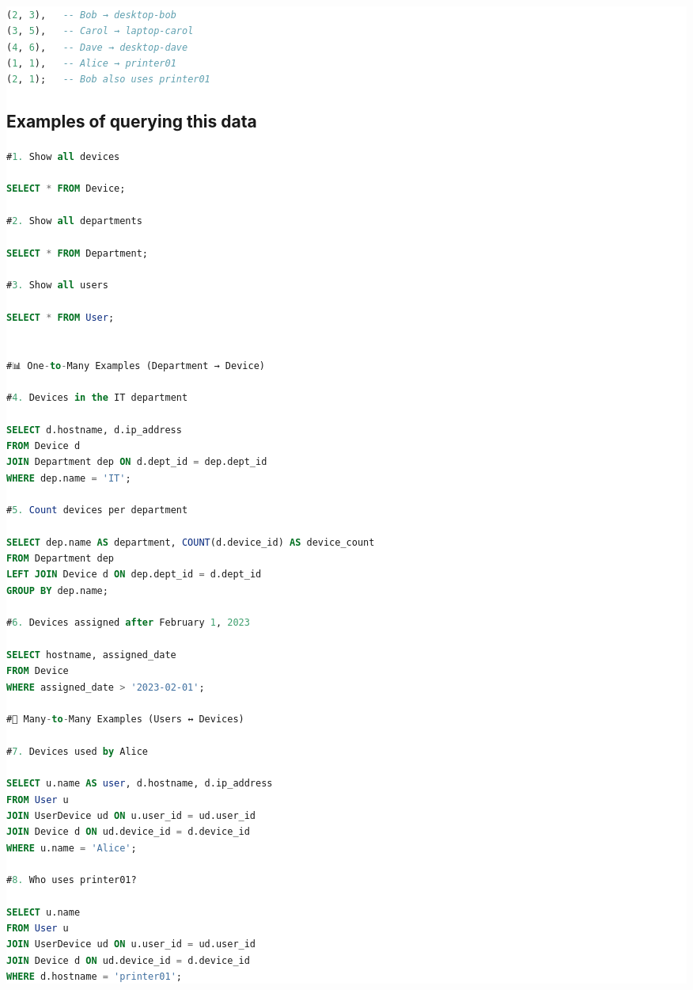 ```sql
(2, 3),   -- Bob → desktop-bob
(3, 5),   -- Carol → laptop-carol
(4, 6),   -- Dave → desktop-dave
(1, 1),   -- Alice → printer01
(2, 1);   -- Bob also uses printer01
```


## Examples of querying this data

```sql
#1. Show all devices
         
SELECT * FROM Device;

#2. Show all departments
         
SELECT * FROM Department;

#3. Show all users
         
SELECT * FROM User;


#📊 One-to-Many Examples (Department → Device)
                                     
#4. Devices in the IT department

SELECT d.hostname, d.ip_address
FROM Device d
JOIN Department dep ON d.dept_id = dep.dept_id
WHERE dep.name = 'IT';

#5. Count devices per department
          
SELECT dep.name AS department, COUNT(d.device_id) AS device_count
FROM Department dep
LEFT JOIN Device d ON dep.dept_id = d.dept_id
GROUP BY dep.name;

#6. Devices assigned after February 1, 2023
            
SELECT hostname, assigned_date
FROM Device
WHERE assigned_date > '2023-02-01';

#🔀 Many-to-Many Examples (Users ↔ Devices)
                                 
#7. Devices used by Alice

SELECT u.name AS user, d.hostname, d.ip_address
FROM User u
JOIN UserDevice ud ON u.user_id = ud.user_id
JOIN Device d ON ud.device_id = d.device_id
WHERE u.name = 'Alice';

#8. Who uses printer01?
        
SELECT u.name
FROM User u
JOIN UserDevice ud ON u.user_id = ud.user_id
JOIN Device d ON ud.device_id = d.device_id
WHERE d.hostname = 'printer01';
```